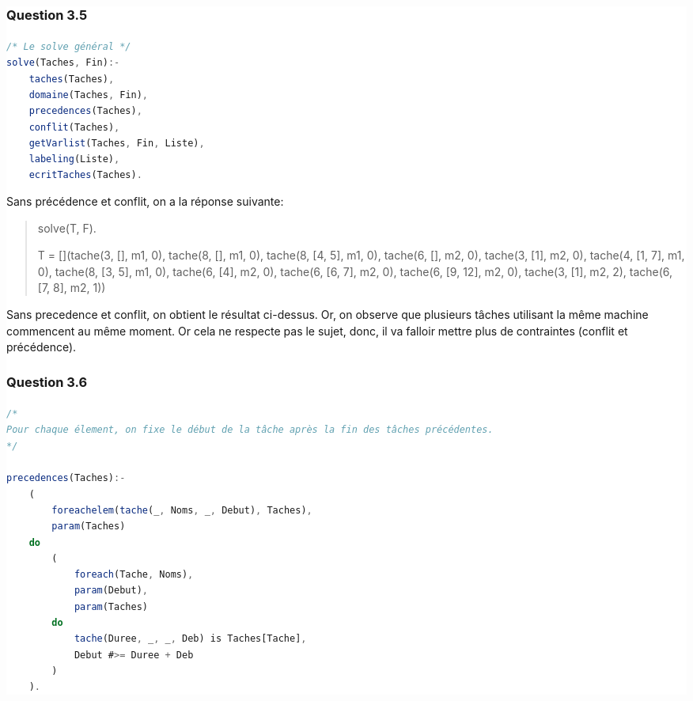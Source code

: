 

### Question 3.5

```javascript
/* Le solve général */
solve(Taches, Fin):-
    taches(Taches),
    domaine(Taches, Fin),
    precedences(Taches),
    conflit(Taches),
    getVarlist(Taches, Fin, Liste),
    labeling(Liste),
    ecritTaches(Taches).
```

Sans précédence et conflit, on a la réponse suivante:

>solve(T, F).
>
>T = [](tache(3, [], m1, 0), tache(8, [], m1, 0), tache(8, [4, 5], m1, 0), tache(6, [], m2, 0), tache(3, [1], m2, 0), tache(4, [1, 7], m1, 0), tache(8, [3, 5], m1,
> 0), tache(6, [4], m2, 0), tache(6, [6, 7], m2, 0), tache(6, [9, 12], m2, 0), tache(3, [1], m2, 2), tache(6, [7, 8], m2, 1))

Sans precedence et conflit, on obtient le résultat ci-dessus. Or, on observe que plusieurs tâches utilisant la même machine commencent au même moment. Or cela ne respecte pas le sujet, donc, il va falloir mettre plus de contraintes (conflit et précédence).



### Question 3.6

```javascript
/* 
Pour chaque élement, on fixe le début de la tâche après la fin des tâches précédentes.
*/

precedences(Taches):-
    (
        foreachelem(tache(_, Noms, _, Debut), Taches),
        param(Taches)
    do
        (
            foreach(Tache, Noms),
            param(Debut),
            param(Taches)
        do 
            tache(Duree, _, _, Deb) is Taches[Tache],
            Debut #>= Duree + Deb
        )
    ).
```




[eclipse 18]: resoudre(T).